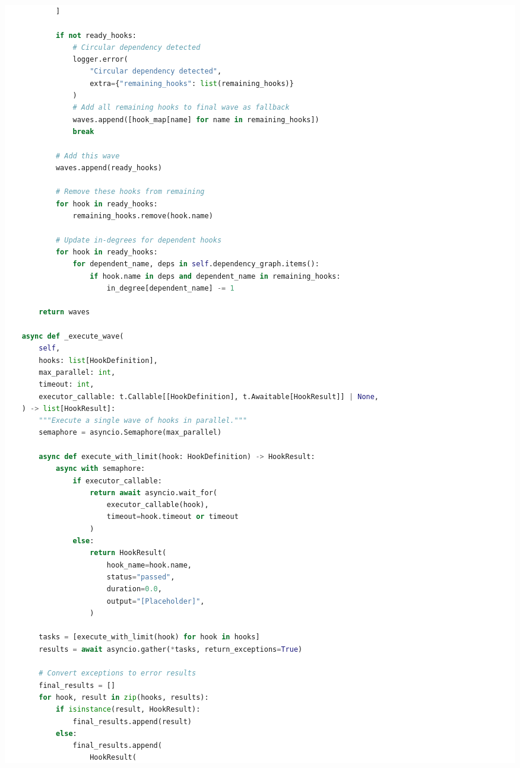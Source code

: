 ```python
            ]

            if not ready_hooks:
                # Circular dependency detected
                logger.error(
                    "Circular dependency detected",
                    extra={"remaining_hooks": list(remaining_hooks)}
                )
                # Add all remaining hooks to final wave as fallback
                waves.append([hook_map[name] for name in remaining_hooks])
                break

            # Add this wave
            waves.append(ready_hooks)

            # Remove these hooks from remaining
            for hook in ready_hooks:
                remaining_hooks.remove(hook.name)

            # Update in-degrees for dependent hooks
            for hook in ready_hooks:
                for dependent_name, deps in self.dependency_graph.items():
                    if hook.name in deps and dependent_name in remaining_hooks:
                        in_degree[dependent_name] -= 1

        return waves

    async def _execute_wave(
        self,
        hooks: list[HookDefinition],
        max_parallel: int,
        timeout: int,
        executor_callable: t.Callable[[HookDefinition], t.Awaitable[HookResult]] | None,
    ) -> list[HookResult]:
        """Execute a single wave of hooks in parallel."""
        semaphore = asyncio.Semaphore(max_parallel)

        async def execute_with_limit(hook: HookDefinition) -> HookResult:
            async with semaphore:
                if executor_callable:
                    return await asyncio.wait_for(
                        executor_callable(hook),
                        timeout=hook.timeout or timeout
                    )
                else:
                    return HookResult(
                        hook_name=hook.name,
                        status="passed",
                        duration=0.0,
                        output="[Placeholder]",
                    )

        tasks = [execute_with_limit(hook) for hook in hooks]
        results = await asyncio.gather(*tasks, return_exceptions=True)

        # Convert exceptions to error results
        final_results = []
        for hook, result in zip(hooks, results):
            if isinstance(result, HookResult):
                final_results.append(result)
            else:
                final_results.append(
                    HookResult(
```